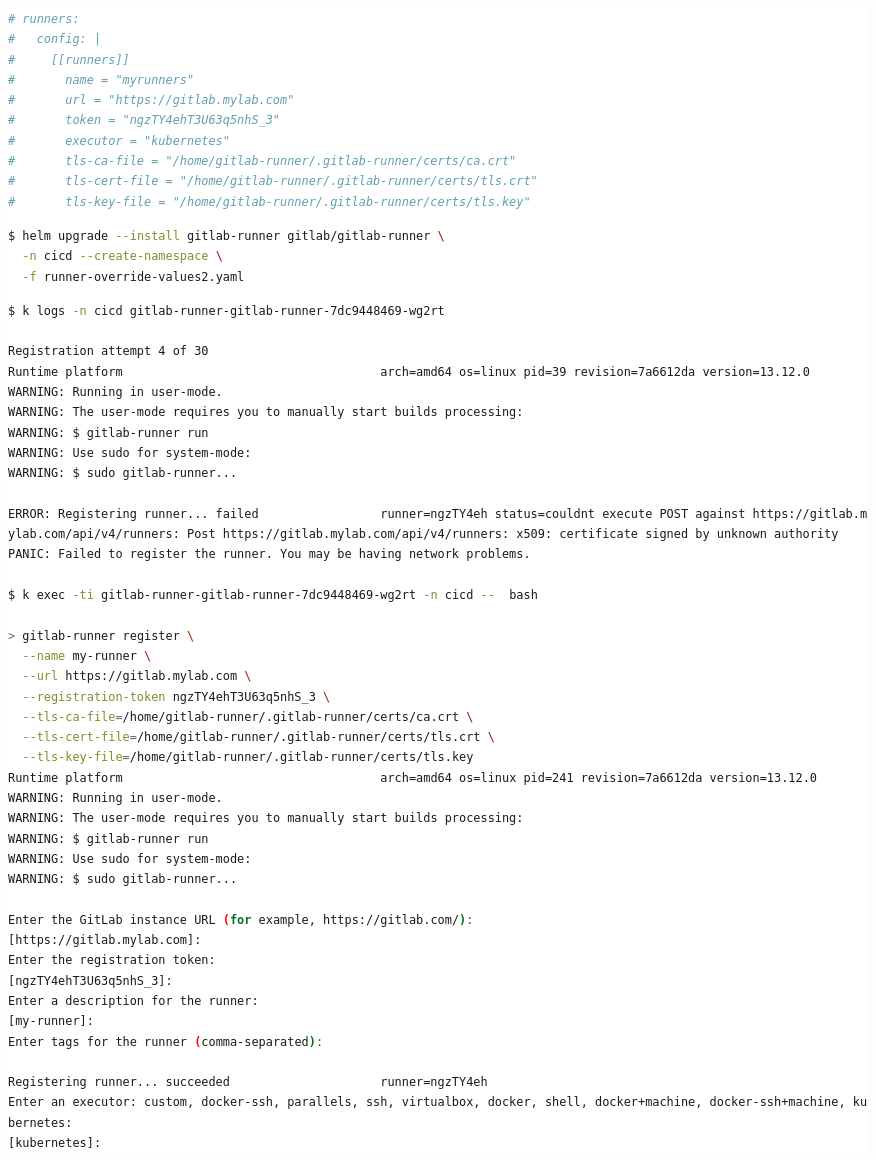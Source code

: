 ``` yaml
# runners:
#   config: |
#     [[runners]]
#       name = "myrunners"
#       url = "https://gitlab.mylab.com"
#       token = "ngzTY4ehT3U63q5nhS_3"
#       executor = "kubernetes"
#       tls-ca-file = "/home/gitlab-runner/.gitlab-runner/certs/ca.crt"
#       tls-cert-file = "/home/gitlab-runner/.gitlab-runner/certs/tls.crt"
#       tls-key-file = "/home/gitlab-runner/.gitlab-runner/certs/tls.key"
```

``` bash
$ helm upgrade --install gitlab-runner gitlab/gitlab-runner \
  -n cicd --create-namespace \
  -f runner-override-values2.yaml
```

``` bash
$ k logs -n cicd gitlab-runner-gitlab-runner-7dc9448469-wg2rt

Registration attempt 4 of 30
Runtime platform                                    arch=amd64 os=linux pid=39 revision=7a6612da version=13.12.0
WARNING: Running in user-mode.
WARNING: The user-mode requires you to manually start builds processing:
WARNING: $ gitlab-runner run
WARNING: Use sudo for system-mode:
WARNING: $ sudo gitlab-runner...

ERROR: Registering runner... failed                 runner=ngzTY4eh status=couldnt execute POST against https://gitlab.mylab.com/api/v4/runners: Post https://gitlab.mylab.com/api/v4/runners: x509: certificate signed by unknown authority
PANIC: Failed to register the runner. You may be having network problems.

$ k exec -ti gitlab-runner-gitlab-runner-7dc9448469-wg2rt -n cicd --  bash

> gitlab-runner register \
  --name my-runner \
  --url https://gitlab.mylab.com \
  --registration-token ngzTY4ehT3U63q5nhS_3 \
  --tls-ca-file=/home/gitlab-runner/.gitlab-runner/certs/ca.crt \
  --tls-cert-file=/home/gitlab-runner/.gitlab-runner/certs/tls.crt \
  --tls-key-file=/home/gitlab-runner/.gitlab-runner/certs/tls.key
Runtime platform                                    arch=amd64 os=linux pid=241 revision=7a6612da version=13.12.0
WARNING: Running in user-mode.
WARNING: The user-mode requires you to manually start builds processing:
WARNING: $ gitlab-runner run
WARNING: Use sudo for system-mode:
WARNING: $ sudo gitlab-runner...

Enter the GitLab instance URL (for example, https://gitlab.com/):
[https://gitlab.mylab.com]:
Enter the registration token:
[ngzTY4ehT3U63q5nhS_3]:
Enter a description for the runner:
[my-runner]:
Enter tags for the runner (comma-separated):

Registering runner... succeeded                     runner=ngzTY4eh
Enter an executor: custom, docker-ssh, parallels, ssh, virtualbox, docker, shell, docker+machine, docker-ssh+machine, kubernetes:
[kubernetes]:
```